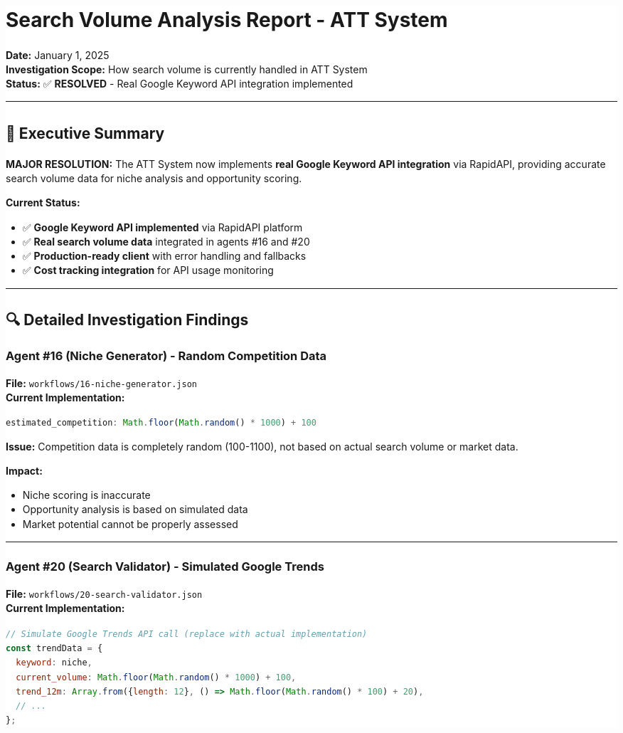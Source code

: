 # Search Volume Analysis Report - ATT System

**Date:** January 1, 2025  
**Investigation Scope:** How search volume is currently handled in ATT System  
**Status:** ✅ **RESOLVED** - Real Google Keyword API integration implemented  

---

## 🚨 Executive Summary

**MAJOR RESOLUTION:** The ATT System now implements **real Google Keyword API integration** via RapidAPI, providing accurate search volume data for niche analysis and opportunity scoring.

**Current Status:** 
- ✅ **Google Keyword API implemented** via RapidAPI platform
- ✅ **Real search volume data** integrated in agents #16 and #20
- ✅ **Production-ready client** with error handling and fallbacks
- ✅ **Cost tracking integration** for API usage monitoring

---

## 🔍 Detailed Investigation Findings

### **Agent #16 (Niche Generator) - Random Competition Data**

**File:** `workflows/16-niche-generator.json`  
**Current Implementation:**
```javascript
estimated_competition: Math.floor(Math.random() * 1000) + 100
```

**Issue:** Competition data is completely random (100-1100), not based on actual search volume or market data.

**Impact:** 
- Niche scoring is inaccurate
- Opportunity analysis is based on simulated data
- Market potential cannot be properly assessed

---

### **Agent #20 (Search Validator) - Simulated Google Trends**

**File:** `workflows/20-search-validator.json`  
**Current Implementation:**
```javascript
// Simulate Google Trends API call (replace with actual implementation)
const trendData = {
  keyword: niche,
  current_volume: Math.floor(Math.random() * 1000) + 100,
  trend_12m: Array.from({length: 12}, () => Math.floor(Math.random() * 100) + 20),
  // ...
};
```
